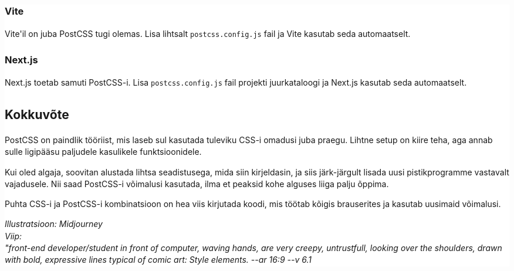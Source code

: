 ### Vite

Vite'il on juba PostCSS tugi olemas. Lisa lihtsalt `postcss.config.js` fail ja Vite kasutab seda automaatselt.

### Next.js

Next.js toetab samuti PostCSS-i. Lisa `postcss.config.js` fail projekti juurkataloogi ja Next.js kasutab seda automaatselt.

## Kokkuvõte

PostCSS on paindlik tööriist, mis laseb sul kasutada tuleviku CSS-i omadusi juba praegu. Lihtne setup on kiire teha, aga annab sulle ligipääsu paljudele kasulikele funktsioonidele.

Kui oled algaja, soovitan alustada lihtsa seadistusega, mida siin kirjeldasin, ja siis järk-järgult lisada uusi pistikprogramme vastavalt vajadusele. Nii saad PostCSS-i võimalusi kasutada, ilma et peaksid kohe alguses liiga palju õppima.

Puhta CSS-i ja PostCSS-i kombinatsioon on hea viis kirjutada koodi, mis töötab kõigis brauserites ja kasutab uusimaid võimalusi.

*Illustratsioon: Midjourney  
Viip:  
"front-end developer/student in front of computer, waving hands, are very creepy, untrustfull, looking over the shoulders, drawn with bold, expressive lines typical of comic art: Style elements. --ar 16:9 --v 6.1*

